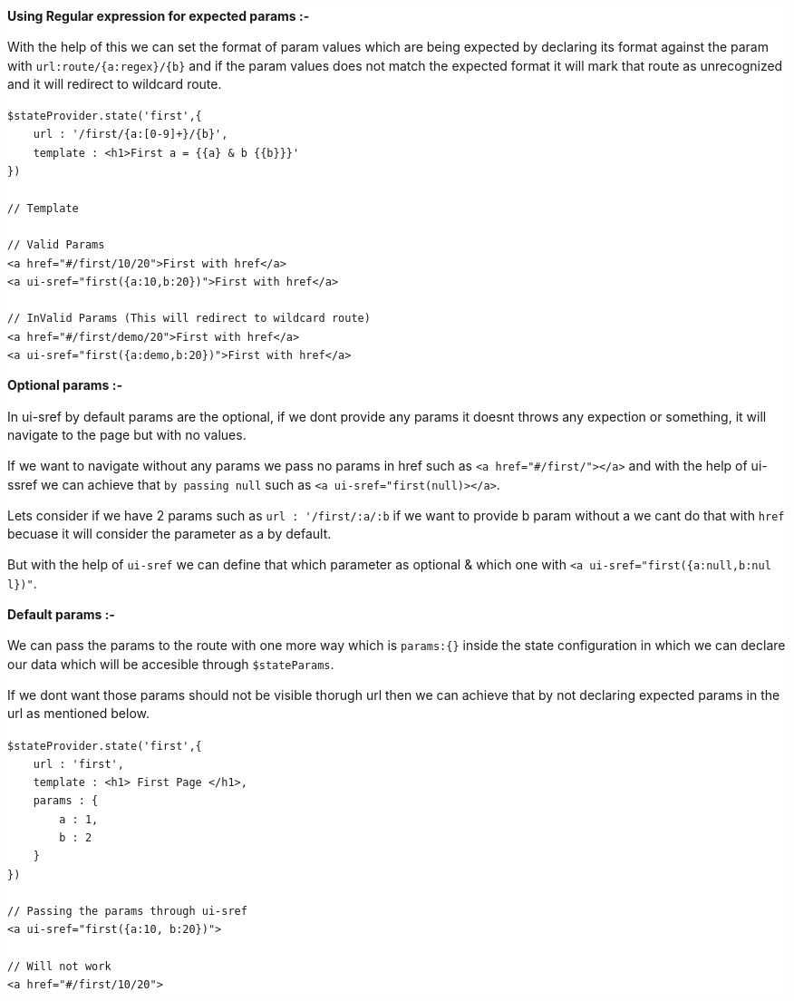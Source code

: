 **Using Regular expression for expected params :-**

With the help of this we can set the format of param values which are being expected by declaring its format against the param with `url:route/{a:regex}/{b}` and if the param values does not match the expected format it will mark that route as unrecognized and it will redirect to wildcard route.

```
$stateProvider.state('first',{
    url : '/first/{a:[0-9]+}/{b}',
    template : <h1>First a = {{a} & b {{b}}}'
})

// Template

// Valid Params
<a href="#/first/10/20">First with href</a>
<a ui-sref="first({a:10,b:20})">First with href</a>

// InValid Params (This will redirect to wildcard route)
<a href="#/first/demo/20">First with href</a>
<a ui-sref="first({a:demo,b:20})">First with href</a>
```

**Optional params :-**

In ui-sref by default params are the optional, if we dont provide any params it doesnt throws any expection or something, it will navigate to the page but with no values.

If we want to navigate without any params we pass no params in href such as `<a href="#/first/"></a>` and with the help of ui-ssref we can achieve that `by passing null` such as `<a ui-sref="first(null)></a>`.

Lets consider if we have 2 params such as `url : '/first/:a/:b` if we want to provide b param without a we cant do that with `href` becuase it will consider the parameter as a by default.

But with the help of `ui-sref` we can define that which parameter as optional & which one with `<a ui-sref="first({a:null,b:null})"`.

**Default params :-**

We can pass the params to the route with one more way which is `params:{}` inside the state configuration in which we can declare our data which will be accesible through `$stateParams`.

If we dont want those params should not be visible thorugh url then we can achieve that by not declaring expected params in the url as mentioned below.

```
$stateProvider.state('first',{
    url : 'first',
    template : <h1> First Page </h1>,
    params : {
        a : 1,
        b : 2
    }
})

// Passing the params through ui-sref
<a ui-sref="first({a:10, b:20})">

// Will not work
<a href="#/first/10/20">
```
